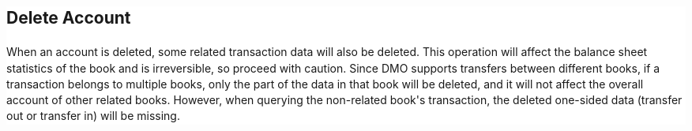 
</div>

## Delete Account

When an account is deleted, some related transaction data will also be deleted. This operation will affect the balance sheet statistics of the book and is irreversible, so proceed with caution. Since DMO supports transfers between different books, if a transaction belongs to multiple books, only the part of the data in that book will be deleted, and it will not affect the overall account of other related books. However, when querying the non-related book's transaction, the deleted one-sided data (transfer out or transfer in) will be missing.